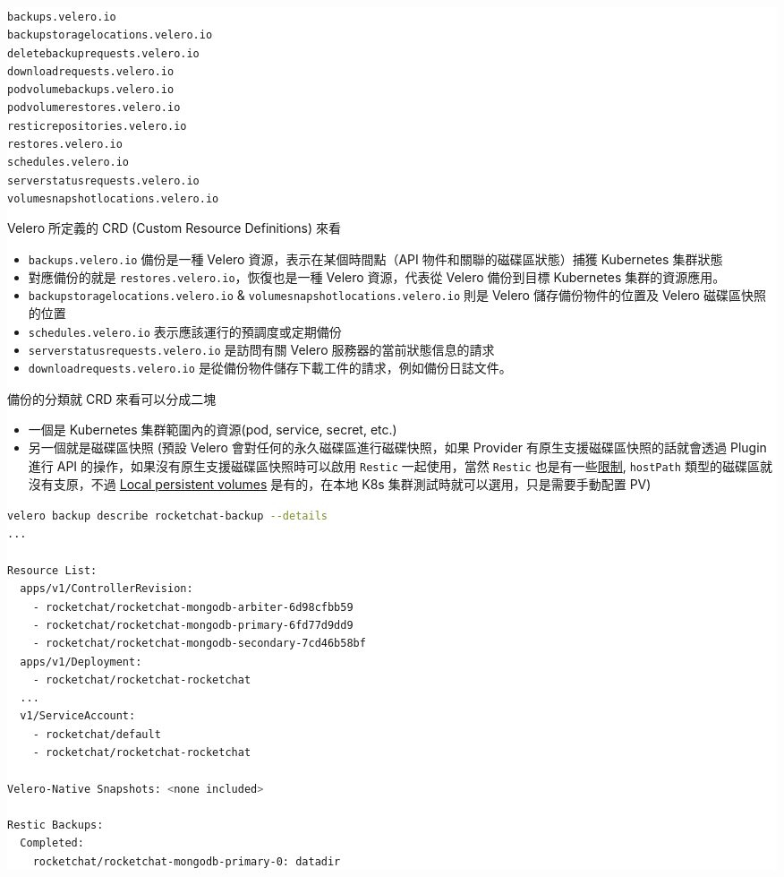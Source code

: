 ```bash
backups.velero.io
backupstoragelocations.velero.io
deletebackuprequests.velero.io
downloadrequests.velero.io
podvolumebackups.velero.io
podvolumerestores.velero.io
resticrepositories.velero.io
restores.velero.io
schedules.velero.io
serverstatusrequests.velero.io
volumesnapshotlocations.velero.io
```

Velero 所定義的 CRD (Custom Resource Definitions) 來看

- `backups.velero.io` 備份是一種 Velero 資源，表示在某個時間點（API 物件和關聯的磁碟區狀態）捕獲 Kubernetes 集群狀態
- 對應備份的就是 `restores.velero.io`，恢復也是一種 Velero 資源，代表從 Velero 備份到目標 Kubernetes 集群的資源應用。
- `backupstoragelocations.velero.io` & `volumesnapshotlocations.velero.io` 則是 Velero 儲存備份物件的位置及 Velero 磁碟區快照的位置
- `schedules.velero.io` 表示應該運行的預調度或定期備份
- `serverstatusrequests.velero.io` 是訪問有關 Velero 服務器的當前狀態信息的請求
- `downloadrequests.velero.io` 是從備份物件儲存下載工件的請求，例如備份日誌文件。

備份的分類就 CRD 來看可以分成二塊
- 一個是 Kubernetes 集群範圍內的資源(pod, service, secret, etc.)
- 另一個就是磁碟區快照 (預設 Velero 會對任何的永久磁碟區進行磁碟快照，如果 Provider 有原生支援磁碟區快照的話就會透過 Plugin 進行 API 的操作，如果沒有原生支援磁碟區快照時可以啟用 `Restic` 一起使用，當然 `Restic` 也是有一些[限制](https://velero.io/docs/v1.6/restic/#limitations), `hostPath` 類型的磁碟區就沒有支原，不過 [Local persistent volumes](https://kubernetes.io/docs/concepts/storage/volumes/#local) 是有的，在本地 K8s 集群測試時就可以選用，只是需要手動配置 PV)

```bash
velero backup describe rocketchat-backup --details
...

Resource List:
  apps/v1/ControllerRevision:
    - rocketchat/rocketchat-mongodb-arbiter-6d98cfbb59
    - rocketchat/rocketchat-mongodb-primary-6fd77d9dd9
    - rocketchat/rocketchat-mongodb-secondary-7cd46b58bf
  apps/v1/Deployment:
    - rocketchat/rocketchat-rocketchat
  ...
  v1/ServiceAccount:
    - rocketchat/default
    - rocketchat/rocketchat-rocketchat

Velero-Native Snapshots: <none included>

Restic Backups:
  Completed:
    rocketchat/rocketchat-mongodb-primary-0: datadir
```
